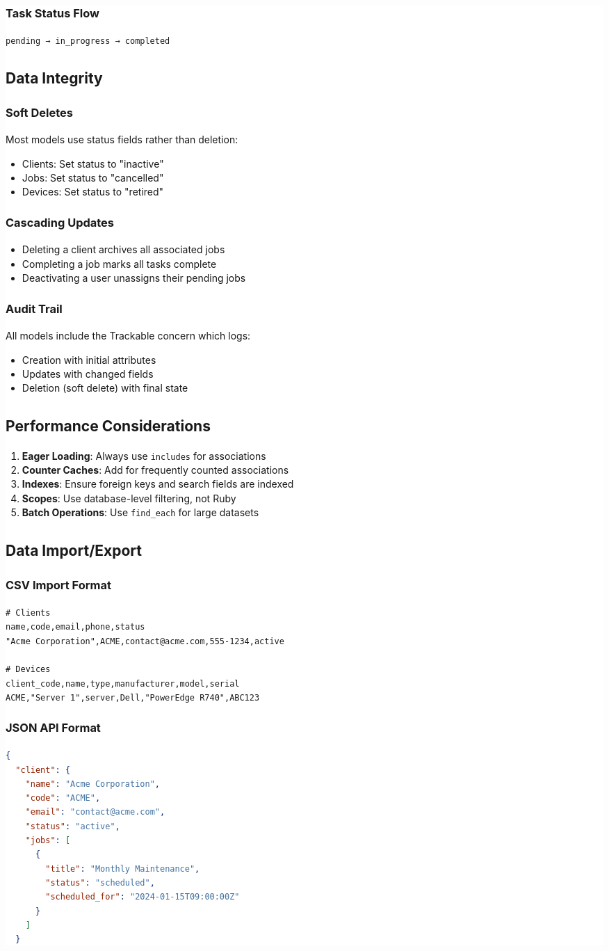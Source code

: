 ### Task Status Flow
```
pending → in_progress → completed
```

## Data Integrity

### Soft Deletes
Most models use status fields rather than deletion:
- Clients: Set status to "inactive"
- Jobs: Set status to "cancelled"
- Devices: Set status to "retired"

### Cascading Updates
- Deleting a client archives all associated jobs
- Completing a job marks all tasks complete
- Deactivating a user unassigns their pending jobs

### Audit Trail
All models include the Trackable concern which logs:
- Creation with initial attributes
- Updates with changed fields
- Deletion (soft delete) with final state

## Performance Considerations

1. **Eager Loading**: Always use `includes` for associations
2. **Counter Caches**: Add for frequently counted associations
3. **Indexes**: Ensure foreign keys and search fields are indexed
4. **Scopes**: Use database-level filtering, not Ruby
5. **Batch Operations**: Use `find_each` for large datasets

## Data Import/Export

### CSV Import Format
```csv
# Clients
name,code,email,phone,status
"Acme Corporation",ACME,contact@acme.com,555-1234,active

# Devices  
client_code,name,type,manufacturer,model,serial
ACME,"Server 1",server,Dell,"PowerEdge R740",ABC123
```

### JSON API Format
```json
{
  "client": {
    "name": "Acme Corporation",
    "code": "ACME",
    "email": "contact@acme.com",
    "status": "active",
    "jobs": [
      {
        "title": "Monthly Maintenance",
        "status": "scheduled",
        "scheduled_for": "2024-01-15T09:00:00Z"
      }
    ]
  }
```